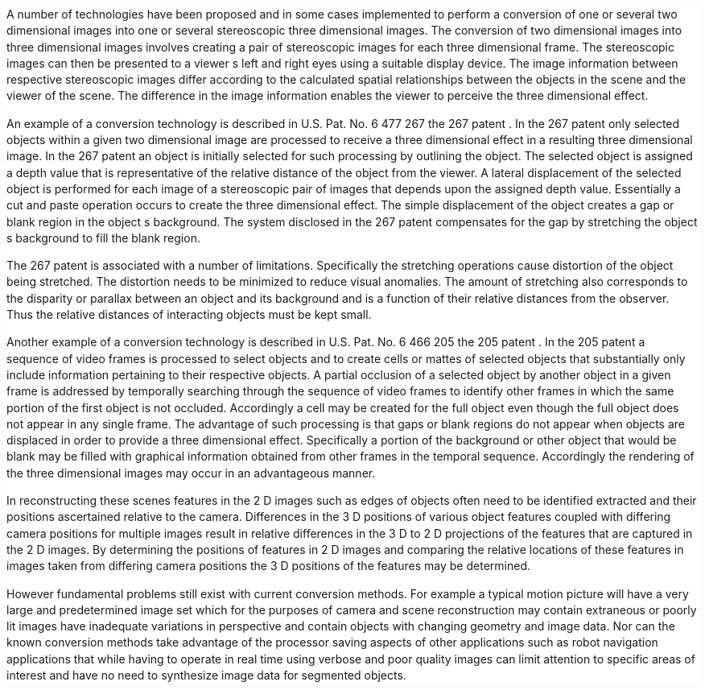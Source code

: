 A number of technologies have been proposed and in some cases implemented to perform a conversion of one or several two dimensional images into one or several stereoscopic three dimensional images. The conversion of two dimensional images into three dimensional images involves creating a pair of stereoscopic images for each three dimensional frame. The stereoscopic images can then be presented to a viewer s left and right eyes using a suitable display device. The image information between respective stereoscopic images differ according to the calculated spatial relationships between the objects in the scene and the viewer of the scene. The difference in the image information enables the viewer to perceive the three dimensional effect.

An example of a conversion technology is described in U.S. Pat. No. 6 477 267 the 267 patent . In the 267 patent only selected objects within a given two dimensional image are processed to receive a three dimensional effect in a resulting three dimensional image. In the 267 patent an object is initially selected for such processing by outlining the object. The selected object is assigned a depth value that is representative of the relative distance of the object from the viewer. A lateral displacement of the selected object is performed for each image of a stereoscopic pair of images that depends upon the assigned depth value. Essentially a cut and paste operation occurs to create the three dimensional effect. The simple displacement of the object creates a gap or blank region in the object s background. The system disclosed in the 267 patent compensates for the gap by stretching the object s background to fill the blank region.

The 267 patent is associated with a number of limitations. Specifically the stretching operations cause distortion of the object being stretched. The distortion needs to be minimized to reduce visual anomalies. The amount of stretching also corresponds to the disparity or parallax between an object and its background and is a function of their relative distances from the observer. Thus the relative distances of interacting objects must be kept small.

Another example of a conversion technology is described in U.S. Pat. No. 6 466 205 the 205 patent . In the 205 patent a sequence of video frames is processed to select objects and to create cells or mattes of selected objects that substantially only include information pertaining to their respective objects. A partial occlusion of a selected object by another object in a given frame is addressed by temporally searching through the sequence of video frames to identify other frames in which the same portion of the first object is not occluded. Accordingly a cell may be created for the full object even though the full object does not appear in any single frame. The advantage of such processing is that gaps or blank regions do not appear when objects are displaced in order to provide a three dimensional effect. Specifically a portion of the background or other object that would be blank may be filled with graphical information obtained from other frames in the temporal sequence. Accordingly the rendering of the three dimensional images may occur in an advantageous manner.

In reconstructing these scenes features in the 2 D images such as edges of objects often need to be identified extracted and their positions ascertained relative to the camera. Differences in the 3 D positions of various object features coupled with differing camera positions for multiple images result in relative differences in the 3 D to 2 D projections of the features that are captured in the 2 D images. By determining the positions of features in 2 D images and comparing the relative locations of these features in images taken from differing camera positions the 3 D positions of the features may be determined.

However fundamental problems still exist with current conversion methods. For example a typical motion picture will have a very large and predetermined image set which for the purposes of camera and scene reconstruction may contain extraneous or poorly lit images have inadequate variations in perspective and contain objects with changing geometry and image data. Nor can the known conversion methods take advantage of the processor saving aspects of other applications such as robot navigation applications that while having to operate in real time using verbose and poor quality images can limit attention to specific areas of interest and have no need to synthesize image data for segmented objects.
